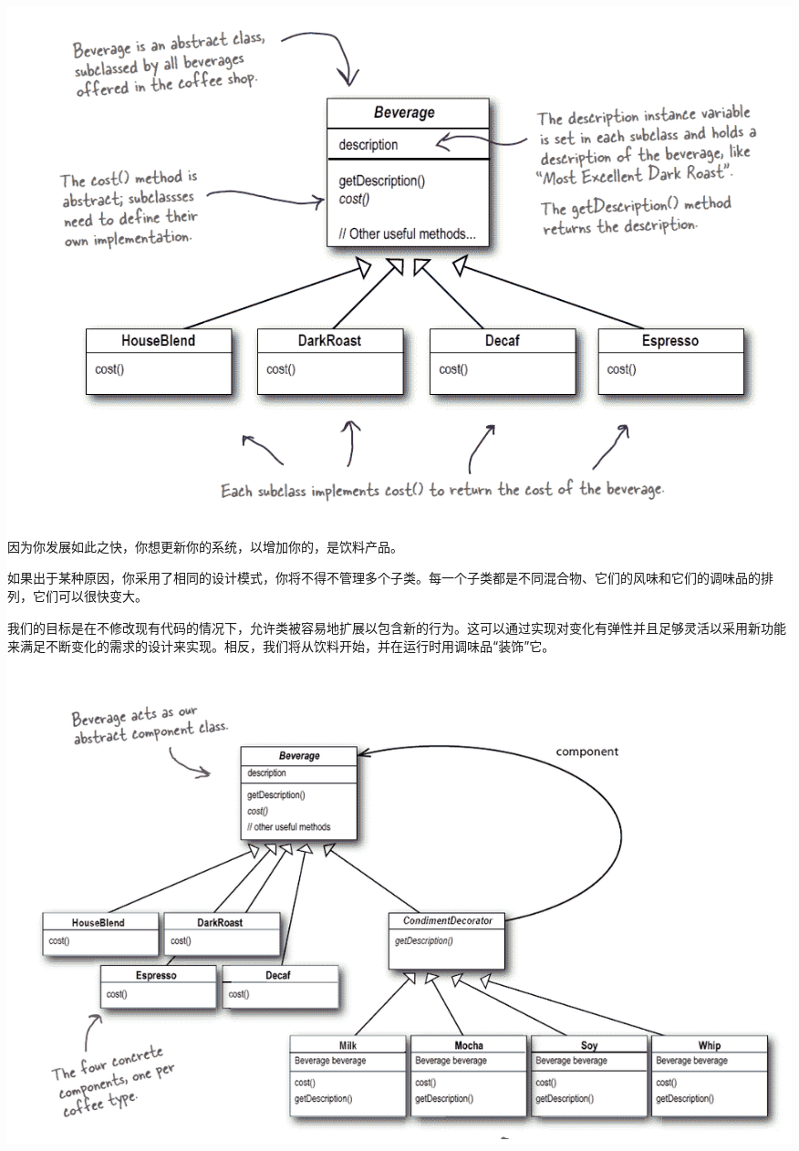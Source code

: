 ![](img/6ecc5e47ee92e70fb6a755852e7f8d84.png)

因为你发展如此之快，你想更新你的系统，以增加你的，是饮料产品。

如果出于某种原因，你采用了相同的设计模式，你将不得不管理多个子类。每一个子类都是不同混合物、它们的风味和它们的调味品的排列，它们可以很快变大。

我们的目标是在不修改现有代码的情况下，允许类被容易地扩展以包含新的行为。这可以通过实现对变化有弹性并且足够灵活以采用新功能来满足不断变化的需求的设计来实现。相反，我们将从饮料开始，并在运行时用调味品“装饰”它。

![](img/bcfb6580b8bfddb8ffda6f12c1ab141b.png)
